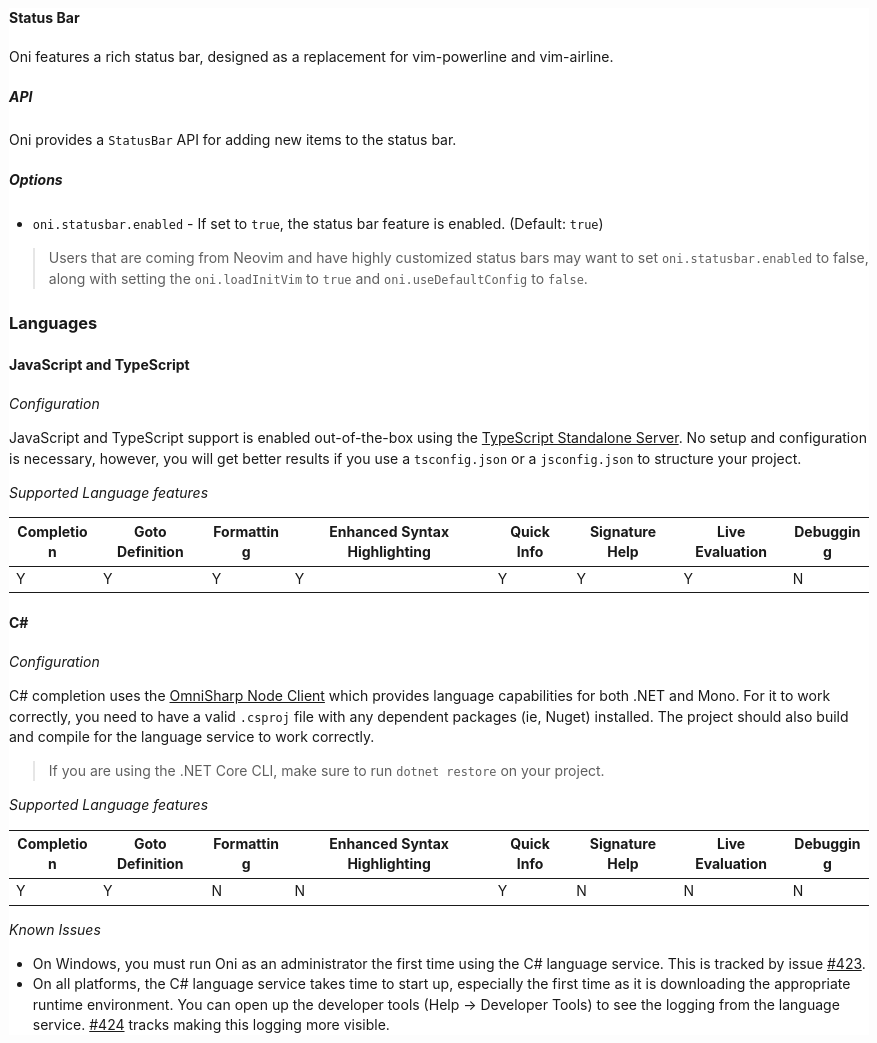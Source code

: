 #### Status Bar

Oni features a rich status bar, designed as a replacement for vim-powerline and vim-airline.

##### API

Oni provides a `StatusBar` API for adding new items to the status bar.

##### Options

- `oni.statusbar.enabled` - If set to `true`, the status bar feature is enabled. (Default: `true`)

> Users that are coming from Neovim and have highly customized status bars may want to set `oni.statusbar.enabled` to false, along with setting the `oni.loadInitVim` to `true` and `oni.useDefaultConfig` to `false`.

### Languages

#### JavaScript and TypeScript

_Configuration_

JavaScript and TypeScript support is enabled out-of-the-box using the [TypeScript Standalone Server](https://github.com/Microsoft/TypeScript/wiki/Standalone-Server-(tsserver)). No setup and configuration is necessary, however, you will get better results if you use a `tsconfig.json` or a `jsconfig.json` to structure your project.

_Supported Language features_

| Completion | Goto Definition | Formatting | Enhanced Syntax Highlighting | Quick Info | Signature Help | Live Evaluation | Debugging |
| --- | --- | --- | --- | --- | --- |--- | --- |
| Y | Y | Y | Y | Y | Y | Y | N |

#### C#

_Configuration_

C# completion uses the [OmniSharp Node Client](https://github.com/OmniSharp/omnisharp-node-client) which provides language capabilities for both .NET and Mono. For it to work correctly, you need to have a valid `.csproj` file with any dependent packages (ie, Nuget) installed. The project should also build and compile for the language service to work correctly.

> If you are using the .NET Core CLI, make sure to run `dotnet restore` on your project.

_Supported Language features_

| Completion | Goto Definition | Formatting | Enhanced Syntax Highlighting | Quick Info | Signature Help | Live Evaluation | Debugging |
| --- | --- | --- | --- | --- | --- |--- | --- |
| Y | Y | N | N | Y | N | N | N |

_Known Issues_

- On Windows, you must run Oni as an administrator the first time using the C# language service. This is tracked by issue [#423](https://github.com/extr0py/oni/issues/423).
- On all platforms, the C# language service takes time to start up, especially the first time as it is downloading the appropriate runtime environment. You can open up the developer tools (Help -> Developer Tools) to see the logging from the language service. [#424](https://github.com/extr0py/oni/issues/424) tracks making this logging more visible.
